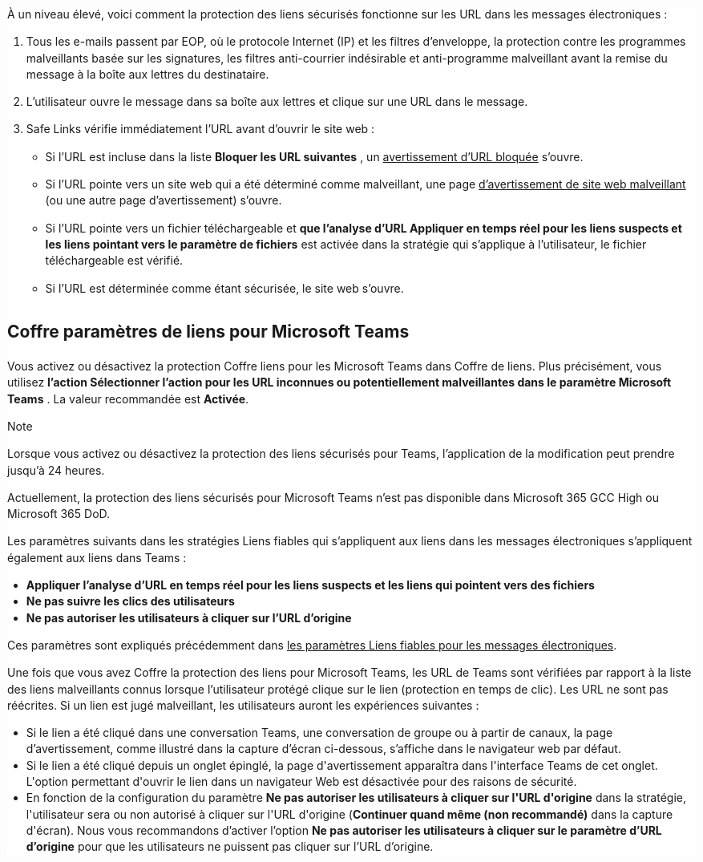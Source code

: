 À un niveau élevé, voici comment la protection des liens sécurisés fonctionne sur les URL dans les messages électroniques :

1. Tous les e-mails passent par EOP, où le protocole Internet (IP) et les filtres d’enveloppe, la protection contre les programmes malveillants basée sur les signatures, les filtres anti-courrier indésirable et anti-programme malveillant avant la remise du message à la boîte aux lettres du destinataire.

2. L’utilisateur ouvre le message dans sa boîte aux lettres et clique sur une URL dans le message.

3. Safe Links vérifie immédiatement l’URL avant d’ouvrir le site web :

   - Si l’URL est incluse dans la liste **Bloquer les URL suivantes** , un [avertissement d’URL bloquée](#blocked-url-warning) s’ouvre.

   - Si l’URL pointe vers un site web qui a été déterminé comme malveillant, une page [d’avertissement de site web malveillant](#malicious-website-warning) (ou une autre page d’avertissement) s’ouvre.

   - Si l’URL pointe vers un fichier téléchargeable et **que l’analyse d’URL Appliquer en temps réel pour les liens suspects et les liens pointant vers le paramètre de fichiers** est activée dans la stratégie qui s’applique à l’utilisateur, le fichier téléchargeable est vérifié.

   - Si l’URL est déterminée comme étant sécurisée, le site web s’ouvre.

## <a name="safe-links-settings-for-microsoft-teams"></a>Coffre paramètres de liens pour Microsoft Teams

Vous activez ou désactivez la protection Coffre liens pour les Microsoft Teams dans Coffre de liens. Plus précisément, vous utilisez **l’action Sélectionner l’action pour les URL inconnues ou potentiellement malveillantes dans le paramètre Microsoft Teams** . La valeur recommandée est **Activée**.

> [!NOTE]
> Lorsque vous activez ou désactivez la protection des liens sécurisés pour Teams, l’application de la modification peut prendre jusqu’à 24 heures.
>
> Actuellement, la protection des liens sécurisés pour Microsoft Teams n’est pas disponible dans Microsoft 365 GCC High ou Microsoft 365 DoD.

Les paramètres suivants dans les stratégies Liens fiables qui s’appliquent aux liens dans les messages électroniques s’appliquent également aux liens dans Teams :

- **Appliquer l’analyse d’URL en temps réel pour les liens suspects et les liens qui pointent vers des fichiers**
- **Ne pas suivre les clics des utilisateurs**
- **Ne pas autoriser les utilisateurs à cliquer sur l’URL d’origine**

Ces paramètres sont expliqués précédemment dans [les paramètres Liens fiables pour les messages électroniques](#safe-links-settings-for-email-messages).

Une fois que vous avez Coffre la protection des liens pour Microsoft Teams, les URL de Teams sont vérifiées par rapport à la liste des liens malveillants connus lorsque l’utilisateur protégé clique sur le lien (protection en temps de clic). Les URL ne sont pas réécrites. Si un lien est jugé malveillant, les utilisateurs auront les expériences suivantes :

- Si le lien a été cliqué dans une conversation Teams, une conversation de groupe ou à partir de canaux, la page d’avertissement, comme illustré dans la capture d’écran ci-dessous, s’affiche dans le navigateur web par défaut.
- Si le lien a été cliqué depuis un onglet épinglé, la page d'avertissement apparaîtra dans l'interface Teams de cet onglet. L'option permettant d'ouvrir le lien dans un navigateur Web est désactivée pour des raisons de sécurité.
- En fonction de la configuration du paramètre **Ne pas autoriser les utilisateurs à cliquer sur l'URL d'origine** dans la stratégie, l'utilisateur sera ou non autorisé à cliquer sur l'URL d'origine (**Continuer quand même (non recommandé)** dans la capture d'écran). Nous vous recommandons d’activer l’option **Ne pas autoriser les utilisateurs à cliquer sur le paramètre d’URL d’origine** pour que les utilisateurs ne puissent pas cliquer sur l’URL d’origine.
